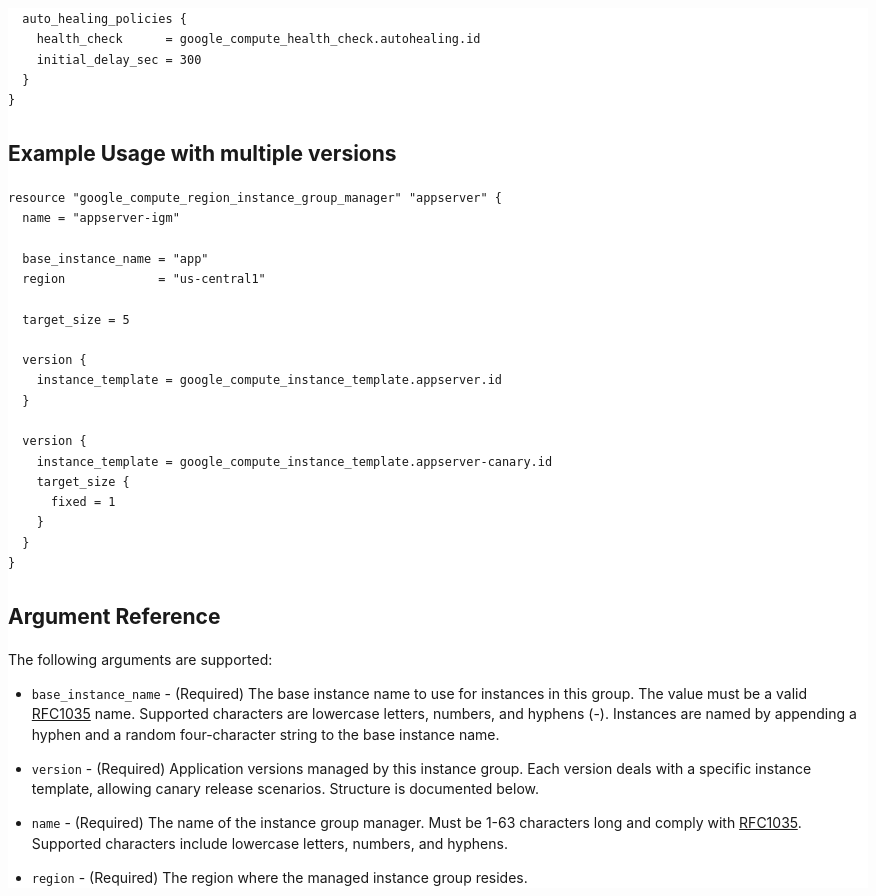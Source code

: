 ```hcl
  auto_healing_policies {
    health_check      = google_compute_health_check.autohealing.id
    initial_delay_sec = 300
  }
}
```

## Example Usage with multiple versions
```hcl
resource "google_compute_region_instance_group_manager" "appserver" {
  name = "appserver-igm"

  base_instance_name = "app"
  region             = "us-central1"

  target_size = 5

  version {
    instance_template = google_compute_instance_template.appserver.id
  }

  version {
    instance_template = google_compute_instance_template.appserver-canary.id
    target_size {
      fixed = 1
    }
  }
}
```

## Argument Reference

The following arguments are supported:

* `base_instance_name` - (Required) The base instance name to use for
    instances in this group. The value must be a valid
    [RFC1035](https://www.ietf.org/rfc/rfc1035.txt) name. Supported characters
    are lowercase letters, numbers, and hyphens (-). Instances are named by
    appending a hyphen and a random four-character string to the base instance
    name.

* `version` - (Required) Application versions managed by this instance group. Each
    version deals with a specific instance template, allowing canary release scenarios.
    Structure is documented below.

* `name` - (Required) The name of the instance group manager. Must be 1-63
    characters long and comply with
    [RFC1035](https://www.ietf.org/rfc/rfc1035.txt). Supported characters
    include lowercase letters, numbers, and hyphens.

* `region` - (Required) The region where the managed instance group resides.
